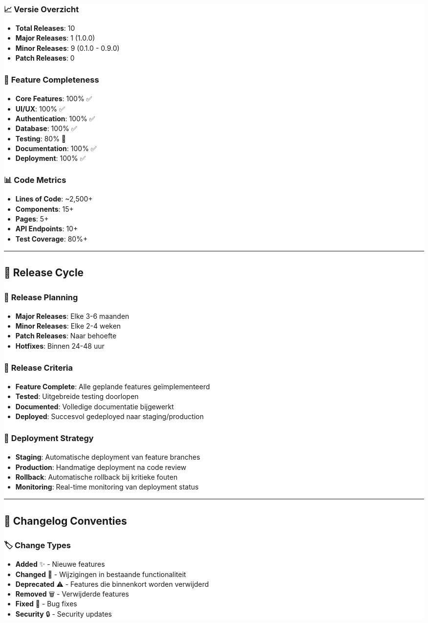 ### 📈 **Versie Overzicht**
- **Total Releases**: 10
- **Major Releases**: 1 (1.0.0)
- **Minor Releases**: 9 (0.1.0 - 0.9.0)
- **Patch Releases**: 0

### 🎯 **Feature Completeness**
- **Core Features**: 100% ✅
- **UI/UX**: 100% ✅
- **Authentication**: 100% ✅
- **Database**: 100% ✅
- **Testing**: 80% 🔄
- **Documentation**: 100% ✅
- **Deployment**: 100% ✅

### 📊 **Code Metrics**
- **Lines of Code**: ~2,500+
- **Components**: 15+
- **Pages**: 5+
- **API Endpoints**: 10+
- **Test Coverage**: 80%+

---

## 🔄 **Release Cycle**

### 📅 **Release Planning**
- **Major Releases**: Elke 3-6 maanden
- **Minor Releases**: Elke 2-4 weken
- **Patch Releases**: Naar behoefte
- **Hotfixes**: Binnen 24-48 uur

### 🎯 **Release Criteria**
- **Feature Complete**: Alle geplande features geïmplementeerd
- **Tested**: Uitgebreide testing doorlopen
- **Documented**: Volledige documentatie bijgewerkt
- **Deployed**: Succesvol gedeployed naar staging/production

### 🚀 **Deployment Strategy**
- **Staging**: Automatische deployment van feature branches
- **Production**: Handmatige deployment na code review
- **Rollback**: Automatische rollback bij kritieke fouten
- **Monitoring**: Real-time monitoring van deployment status

---

## 📝 **Changelog Conventies**

### 🏷️ **Change Types**
- **Added** ✨ - Nieuwe features
- **Changed** 🔄 - Wijzigingen in bestaande functionaliteit
- **Deprecated** ⚠️ - Features die binnenkort worden verwijderd
- **Removed** 🗑️ - Verwijderde features
- **Fixed** 🐛 - Bug fixes
- **Security** 🔒 - Security updates

